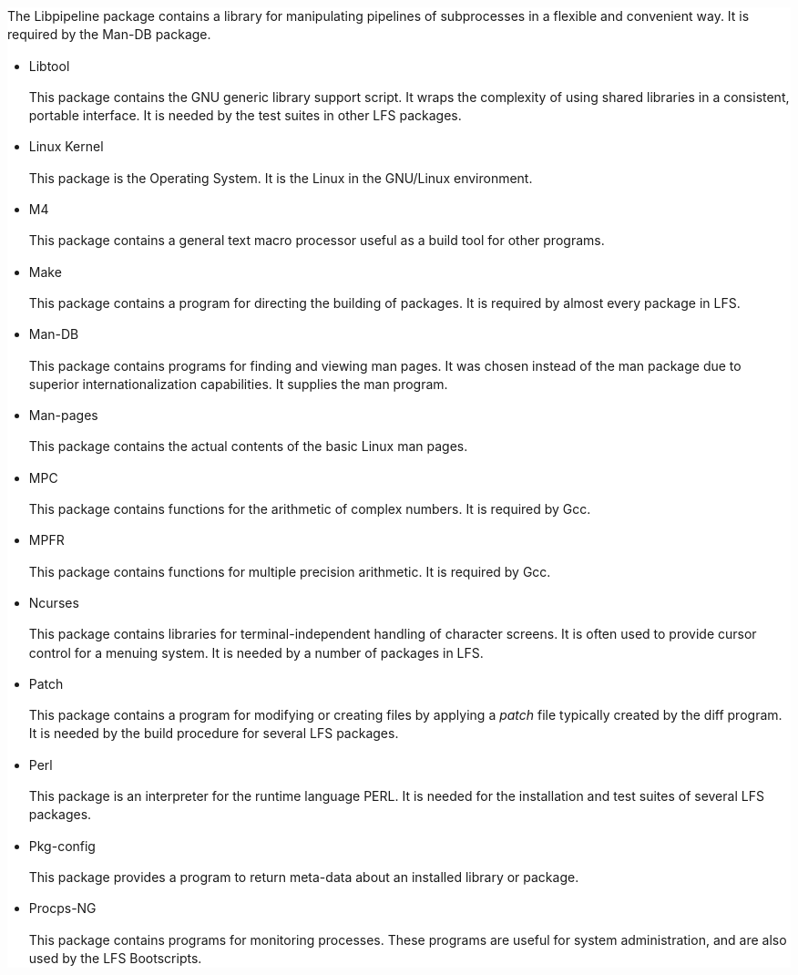  The Libpipeline package contains a library for manipulating pipelines of subprocesses in a flexible and convenient way. It is required by the Man-DB package.

- Libtool

  This package contains the GNU generic library support script. It wraps the complexity of using shared libraries in a consistent, portable interface. It is needed by the test suites in other LFS packages.

- Linux Kernel

  This package is the Operating System. It is the Linux in the GNU/Linux environment.

- M4

  This package contains a general text macro processor useful as a build tool for other programs.

- Make

  This package contains a program for directing the building of packages. It is required by almost every package in LFS.

- Man-DB

  This package contains programs for finding and viewing man pages. It was chosen instead of the man package due to superior internationalization capabilities. It supplies the man program.

- Man-pages

  This package contains the actual contents of the basic Linux man pages.

- MPC

  This package contains functions for the arithmetic of complex numbers. It is required by Gcc.

- MPFR

  This package contains functions for multiple precision arithmetic. It is required by Gcc.

- Ncurses

  This package contains libraries for terminal-independent handling of character screens. It is often used to provide cursor control for a menuing system. It is needed by a number of packages in LFS.

- Patch

  This package contains a program for modifying or creating files by applying a *patch* file typically created by the diff program. It is needed by the build procedure for several LFS packages.

- Perl

  This package is an interpreter for the runtime language PERL. It is needed for the installation and test suites of several LFS packages.

- Pkg-config

  This package provides a program to return meta-data about an installed library or package.

- Procps-NG

  This package contains programs for monitoring processes. These programs are useful for system administration, and are also used by the LFS Bootscripts.
